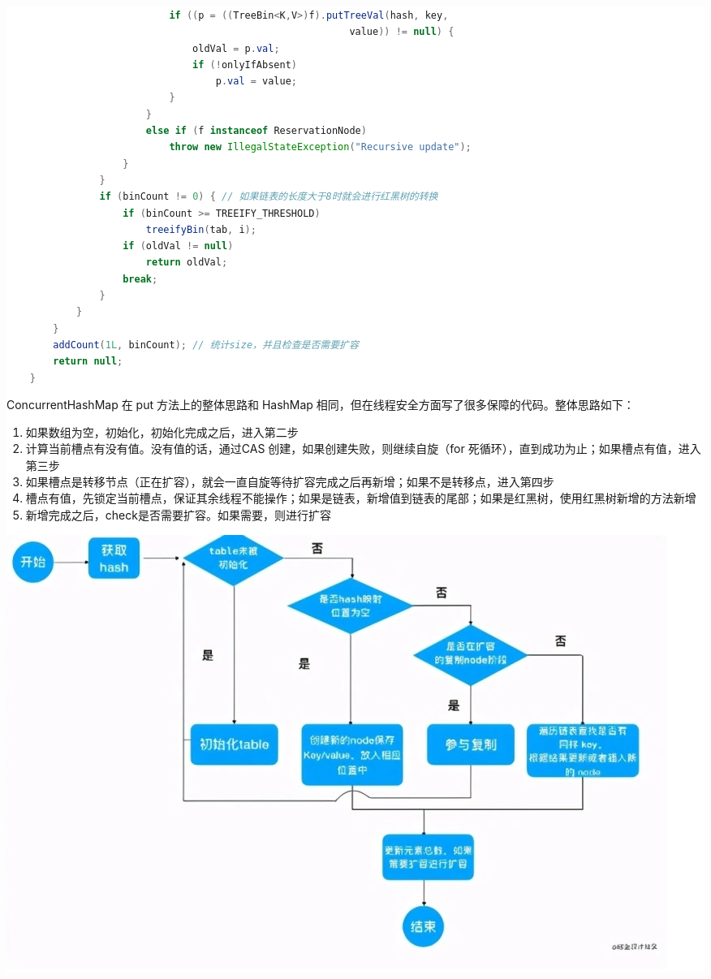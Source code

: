 ```java
                            if ((p = ((TreeBin<K,V>)f).putTreeVal(hash, key,
                                                           value)) != null) {
                                oldVal = p.val;
                                if (!onlyIfAbsent)
                                    p.val = value;
                            }
                        }
                        else if (f instanceof ReservationNode)
                            throw new IllegalStateException("Recursive update");
                    }
                }
                if (binCount != 0) { // 如果链表的长度大于8时就会进行红黑树的转换
                    if (binCount >= TREEIFY_THRESHOLD)
                        treeifyBin(tab, i);
                    if (oldVal != null)
                        return oldVal;
                    break;
                }
            }
        }
        addCount(1L, binCount); // 统计size，并且检查是否需要扩容
        return null;
    }
```

ConcurrentHashMap 在 put 方法上的整体思路和 HashMap 相同，但在线程安全方面写了很多保障的代码。整体思路如下：

1. 如果数组为空，初始化，初始化完成之后，进入第二步
2. 计算当前槽点有没有值。没有值的话，通过CAS 创建，如果创建失败，则继续自旋（for 死循环），直到成功为止；如果槽点有值，进入第三步
3. 如果槽点是转移节点（正在扩容），就会一直自旋等待扩容完成之后再新增；如果不是转移点，进入第四步
4. 槽点有值，先锁定当前槽点，保证其余线程不能操作；如果是链表，新增值到链表的尾部；如果是红黑树，使用红黑树新增的方法新增
5. 新增完成之后，check是否需要扩容。如果需要，则进行扩容

![3](./images/ConcurrentHashMap/3.webp)

